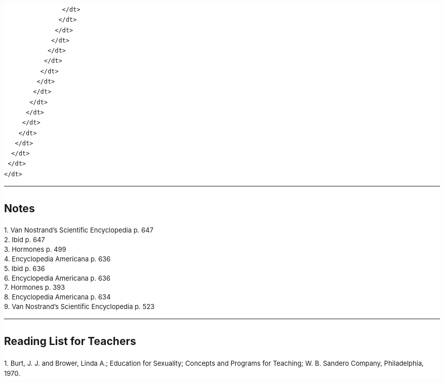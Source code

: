                     </dt>
                   </dt>
                  </dt>
                 </dt>
                </dt>
               </dt>
              </dt>
             </dt>
            </dt>
           </dt>
          </dt>
         </dt>
        </dt>
       </dt>
      </dt>
     </dt>
    </dt>
   </dt>
  </dl>
 </blockquote>
 <hr/>
 <h2>
  Notes
 </h2>
 <font size="-1">
  <dl>
   <dt>
    1. Van Nostrand’s Scientific Encyclopedia p. 647
    <dt>
     2. Ibid p. 647
     <dt>
      3. Hormones p. 499
      <dt>
       4. Encyclopedia Americana p. 636
       <dt>
        5. Ibid p. 636
        <dt>
         6. Encyclopedia Americana p. 636
         <dt>
          7. Hormones p. 393
          <dt>
           8. Encyclopedia Americana p. 634
           <dt>
            9. Van Nostrand’s Scientific Encyclopedia p. 523
           </dt>
          </dt>
         </dt>
        </dt>
       </dt>
      </dt>
     </dt>
    </dt>
   </dt>
  </dl>
 </font>
 <hr/>
 <h2>
  Reading List for Teachers
 </h2>
 <font size="-1">
  1. Burt, J. J. and Brower, Linda A.; Education for Sexuality; Concepts and Programs for Teaching; W. B. Sandero Company, Philadelphia, 1970.
  <p>
